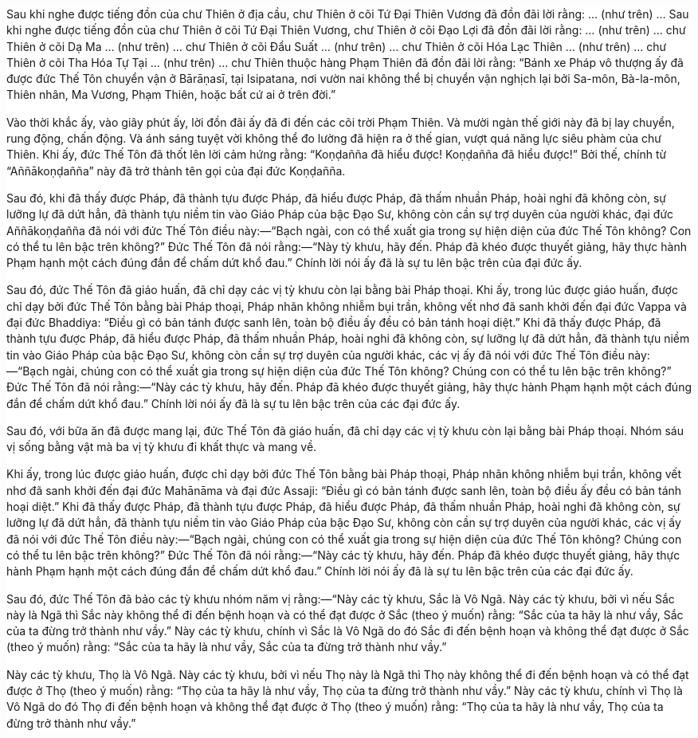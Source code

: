 Sau khi nghe được tiếng đồn của chư Thiên ở địa cầu, chư Thiên ở cõi Tứ Đại Thiên Vương đã đồn đãi lời rằng: … (như trên) … Sau khi nghe được tiếng đồn của chư Thiên ở cõi Tứ Đại Thiên Vương, chư Thiên ở cõi Đạo Lợi đã đồn đãi lời rằng: … (như trên) … chư Thiên ở cõi Dạ Ma … (như trên) … chư Thiên ở cõi Đẩu Suất … (như trên) … chư Thiên ở cõi Hóa Lạc Thiên … (như trên) … chư Thiên ở cõi Tha Hóa Tự Tại … (như trên) … chư Thiên thuộc hàng Phạm Thiên đã đồn đãi lời rằng: “Bánh xe Pháp vô thượng ấy đã được đức Thế Tôn chuyển vận ở Bārāṇasī, tại Isipatana, nơi vườn nai không thể bị chuyển vận nghịch lại bởi Sa-môn, Bà-la-môn, Thiên nhân, Ma Vương, Phạm Thiên, hoặc bất cứ ai ở trên đời.”

Vào thời khắc ấy, vào giây phút ấy, lời đồn đãi ấy đã đi đến các cõi trời Phạm Thiên. Và mười ngàn thế giới này đã bị lay chuyển, rung động, chấn động. Và ánh sáng tuyệt vời không thể đo lường đã hiện ra ở thế gian, vượt quá năng lực siêu phàm của chư Thiên. Khi ấy, đức Thế Tôn đã thốt lên lời cảm hứng rằng: “Koṇḍañña đã hiểu được! Koṇḍañña đã hiểu được!” Bởi thế, chính từ “Aññākoṇḍañña” này đã trở thành tên gọi của đại đức Koṇḍañña.

Sau đó, khi đã thấy được Pháp, đã thành tựu được Pháp, đã hiểu được Pháp, đã thấm nhuần Pháp, hoài nghi đã không còn, sự lưỡng lự đã dứt hẳn, đã thành tựu niềm tin vào Giáo Pháp của bậc Đạo Sư, không còn cần sự trợ duyên của người khác, đại đức Aññākoṇḍañña đã nói với đức Thế Tôn điều này:—“Bạch ngài, con có thể xuất gia trong sự hiện diện của đức Thế Tôn không? Con có thể tu lên bậc trên không?” Đức Thế Tôn đã nói rằng:—“Này tỳ khưu, hãy đến. Pháp đã khéo được thuyết giảng, hãy thực hành Phạm hạnh một cách đúng đắn để chấm dứt khổ đau.” Chính lời nói ấy đã là sự tu lên bậc trên của đại đức ấy.

Sau đó, đức Thế Tôn đã giáo huấn, đã chỉ dạy các vị tỳ khưu còn lại bằng bài Pháp thoại. Khi ấy, trong lúc được giáo huấn, được chỉ dạy bởi đức Thế Tôn bằng bài Pháp thoại, Pháp nhãn không nhiễm bụi trần, không vết nhơ đã sanh khởi đến đại đức Vappa và đại đức Bhaddiya: “Điều gì có bản tánh được sanh lên, toàn bộ điều ấy đều có bản tánh hoại diệt.” Khi đã thấy được Pháp, đã thành tựu được Pháp, đã hiểu được Pháp, đã thấm nhuần Pháp, hoài nghi đã không còn, sự lưỡng lự đã dứt hẳn, đã thành tựu niềm tin vào Giáo Pháp của bậc Đạo Sư, không còn cần sự trợ duyên của người khác, các vị ấy đã nói với đức Thế Tôn điều này:—“Bạch ngài, chúng con có thể xuất gia trong sự hiện diện của đức Thế Tôn không? Chúng con có thể tu lên bậc trên không?” Đức Thế Tôn đã nói rằng:—“Này các tỳ khưu, hãy đến. Pháp đã khéo được thuyết giảng, hãy thực hành Phạm hạnh một cách đúng đắn để chấm dứt khổ đau.” Chính lời nói ấy đã là sự tu lên bậc trên của các đại đức ấy.

Sau đó, với bữa ăn đã được mang lại, đức Thế Tôn đã giáo huấn, đã chỉ dạy các vị tỳ khưu còn lại bằng bài Pháp thoại. Nhóm sáu vị sống bằng vật mà ba vị tỳ khưu đi khất thực và mang về.

Khi ấy, trong lúc được giáo huấn, được chỉ dạy bởi đức Thế Tôn bằng bài Pháp thoại, Pháp nhãn không nhiễm bụi trần, không vết nhơ đã sanh khởi đến đại đức Mahānāma và đại đức Assaji: “Điều gì có bản tánh được sanh lên, toàn bộ điều ấy đều có bản tánh hoại diệt.” Khi đã thấy được Pháp, đã thành tựu được Pháp, đã hiểu được Pháp, đã thấm nhuần Pháp, hoài nghi đã không còn, sự lưỡng lự đã dứt hẳn, đã thành tựu niềm tin vào Giáo Pháp của bậc Đạo Sư, không còn cần sự trợ duyên của người khác, các vị ấy đã nói với đức Thế Tôn điều này:—“Bạch ngài, chúng con có thể xuất gia trong sự hiện diện của đức Thế Tôn không? Chúng con có thể tu lên bậc trên không?” Đức Thế Tôn đã nói rằng:—“Này các tỳ khưu, hãy đến. Pháp đã khéo được thuyết giảng, hãy thực hành Phạm hạnh một cách đúng đắn để chấm dứt khổ đau.” Chính lời nói ấy đã là sự tu lên bậc trên của các đại đức ấy.

Sau đó, đức Thế Tôn đã bảo các tỳ khưu nhóm năm vị rằng:—“Này các tỳ khưu, Sắc là Vô Ngã. Này các tỳ khưu, bởi vì nếu Sắc này là Ngã thì Sắc này không thể đi đến bệnh hoạn và có thể đạt được ở Sắc (theo ý muốn) rằng: “Sắc của ta hãy là như vầy, Sắc của ta đừng trở thành như vầy.” Này các tỳ khưu, chính vì Sắc là Vô Ngã do đó Sắc đi đến bệnh hoạn và không thể đạt được ở Sắc (theo ý muốn) rằng: “Sắc của ta hãy là như vầy, Sắc của ta đừng trở thành như vầy.”

Này các tỳ khưu, Thọ là Vô Ngã. Này các tỳ khưu, bởi vì nếu Thọ này là Ngã thì Thọ này không thể đi đến bệnh hoạn và có thể đạt được ở Thọ (theo ý muốn) rằng: “Thọ của ta hãy là như vầy, Thọ của ta đừng trở thành như vầy.” Này các tỳ khưu, chính vì Thọ là Vô Ngã do đó Thọ đi đến bệnh hoạn và không thể đạt được ở Thọ (theo ý muốn) rằng: “Thọ của ta hãy là như vầy, Thọ của ta đừng trở thành như vầy.”
